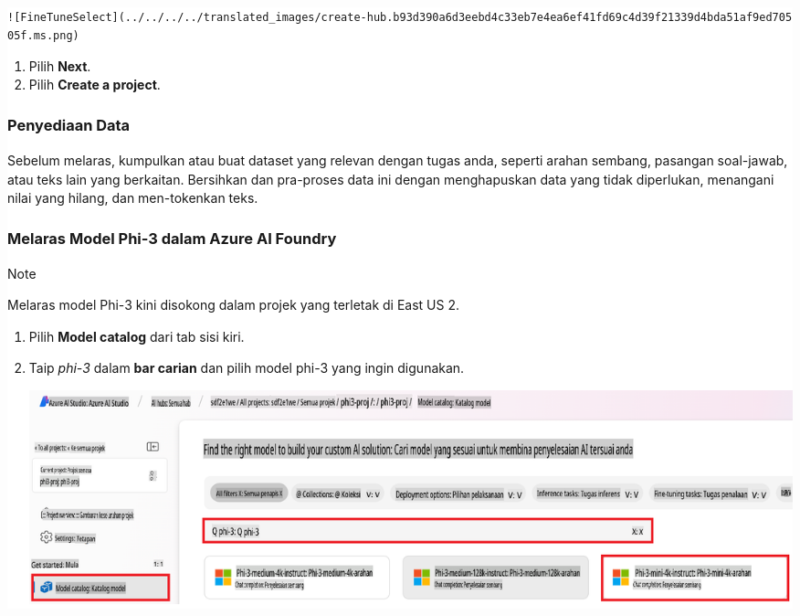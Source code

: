     ![FineTuneSelect](../../../../translated_images/create-hub.b93d390a6d3eebd4c33eb7e4ea6ef41fd69c4d39f21339d4bda51af9ed70505f.ms.png)

1. Pilih **Next**.
1. Pilih **Create a project**.

### Penyediaan Data

Sebelum melaras, kumpulkan atau buat dataset yang relevan dengan tugas anda, seperti arahan sembang, pasangan soal-jawab, atau teks lain yang berkaitan. Bersihkan dan pra-proses data ini dengan menghapuskan data yang tidak diperlukan, menangani nilai yang hilang, dan men-tokenkan teks.

### Melaras Model Phi-3 dalam Azure AI Foundry

> [!NOTE]
> Melaras model Phi-3 kini disokong dalam projek yang terletak di East US 2.

1. Pilih **Model catalog** dari tab sisi kiri.

1. Taip *phi-3* dalam **bar carian** dan pilih model phi-3 yang ingin digunakan.

    ![FineTuneSelect](../../../../translated_images/select-model.02eef2cbb5b7e61a86526b05bd5ec9822fd6b2abae4e38fd5d9bdef541dfb967.ms.png)

